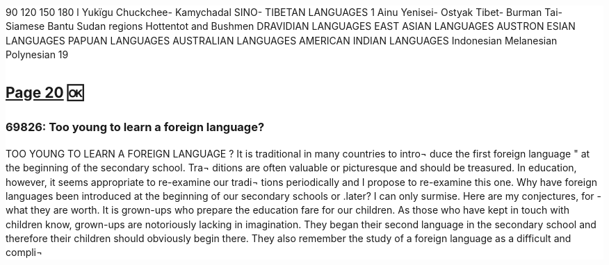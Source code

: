 90 120 150 180
l Yukïgu
Chuckchee-
Kamychadal
SINO-
TIBETAN
LANGUAGES 1
Ainu
Yenisei-
Ostyak
Tibet-
Burman
Tai-
Siamese
Bantu
Sudan
regions
Hottentot
and Bushmen
DRAVIDIAN
LANGUAGES
EAST
ASIAN
LANGUAGES
AUSTRON ESIAN
LANGUAGES
PAPUAN
LANGUAGES
AUSTRALIAN
LANGUAGES
AMERICAN
INDIAN
LANGUAGES
Indonesian
Melanesian
Polynesian
19
## [Page 20](https://demo.humlab.umu.se/courier/078140engo.pdf#page=20) 🆗
### 69826: Too young to learn a foreign language?
TOO YOUNG TO LEARN
A FOREIGN LANGUAGE ?
It is traditional in many countries to intro¬
duce the first foreign language " at the
beginning of the secondary school. Tra¬
ditions are often valuable or picturesque and
should be treasured. In education, however,
it seems appropriate to re-examine our tradi¬
tions periodically and I propose to re-examine
this one.
Why have foreign languages been introduced
at the beginning of our secondary schools or
.later? I can only surmise. Here are my
conjectures, for -what they are worth. It is
grown-ups who prepare the education fare for
our children. As those who have kept in touch
with children know, grown-ups are notoriously
lacking in imagination. They began their
second language in the secondary school and
therefore their children should obviously
begin there. They also remember the study
of a foreign language as a difficult and compli¬